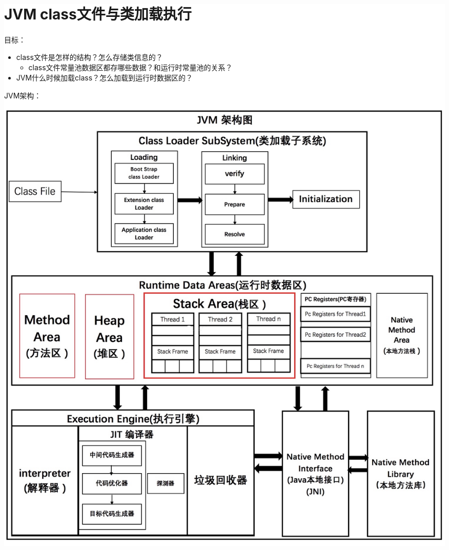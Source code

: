 # JVM class文件与类加载执行

目标：

+ class文件是怎样的结构？怎么存储类信息的？
  + class文件常量池数据区都存哪些数据？和运行时常量池的关系？
+ JVM什么时候加载class？怎么加载到运行时数据区的？

JVM架构：


![JVM架构图](../imgs/JVM架构图.png)
